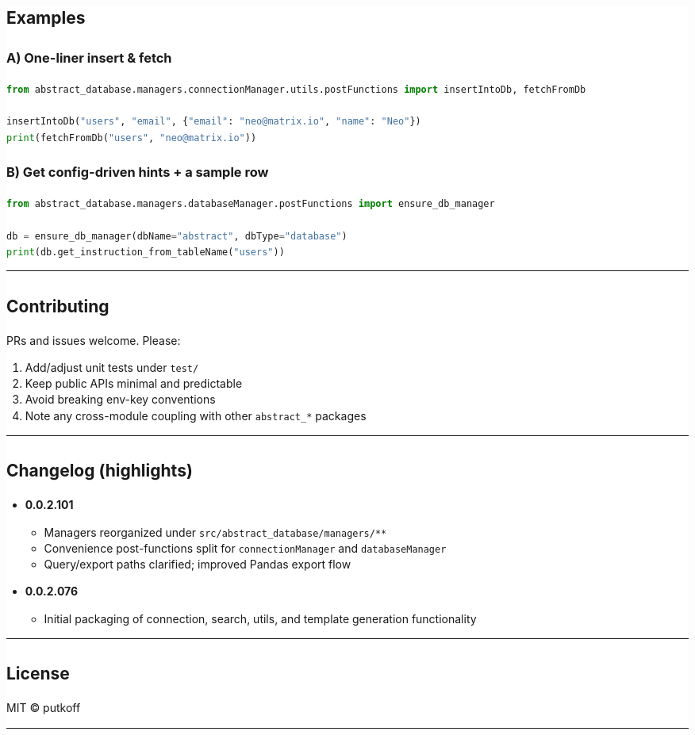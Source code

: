 
## Examples

### A) One-liner insert & fetch

```python
from abstract_database.managers.connectionManager.utils.postFunctions import insertIntoDb, fetchFromDb

insertIntoDb("users", "email", {"email": "neo@matrix.io", "name": "Neo"})
print(fetchFromDb("users", "neo@matrix.io"))
```

### B) Get config-driven hints + a sample row

```python
from abstract_database.managers.databaseManager.postFunctions import ensure_db_manager

db = ensure_db_manager(dbName="abstract", dbType="database")
print(db.get_instruction_from_tableName("users"))
```

---

## Contributing

PRs and issues welcome. Please:

1. Add/adjust unit tests under `test/`
2. Keep public APIs minimal and predictable
3. Avoid breaking env-key conventions
4. Note any cross-module coupling with other `abstract_*` packages

---

## Changelog (highlights)

* **0.0.2.101**

  * Managers reorganized under `src/abstract_database/managers/**`
  * Convenience post-functions split for `connectionManager` and `databaseManager`
  * Query/export paths clarified; improved Pandas export flow

* **0.0.2.076**

  * Initial packaging of connection, search, utils, and template generation functionality

---

## License

MIT © putkoff

---
